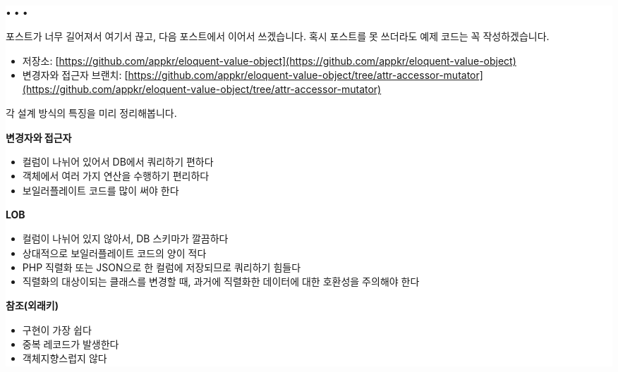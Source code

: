 ```sql
```


<div class="spacer">• • •</div>

포스트가 너무 길어져서 여기서 끊고, 다음 포스트에서 이어서 쓰겠습니다. 혹시 포스트를 못 쓰더라도 예제 코드는 꼭 작성하겠습니다.

- 저장소: [https://github.com/appkr/eloquent-value-object](https://github.com/appkr/eloquent-value-object)
- 변경자와 접근자 브랜치: [https://github.com/appkr/eloquent-value-object/tree/attr-accessor-mutator](https://github.com/appkr/eloquent-value-object/tree/attr-accessor-mutator)

각 설계 방식의 특징을 미리 정리해봅니다.

**변경자와 접근자**
- 컬럼이 나뉘어 있어서 DB에서 쿼리하기 편하다
- 객체에서 여러 가지 연산을 수행하기 편리하다
- 보일러플레이트 코드를 많이 써야 한다

**LOB**
- 컬럼이 나뉘어 있지 않아서, DB 스키마가 깔끔하다
- 상대적으로 보일러플레이트 코드의 양이 적다
- PHP 직렬화 또는 JSON으로 한 컬럼에 저장되므로 쿼리하기 힘들다
- 직렬화의 대상이되는 클래스를 변경할 때, 과거에 직렬화한 데이터에 대한 호환성을 주의해야 한다

**참조(외래키)**
- 구현이 가장 쉽다
- 중복 레코드가 발생한다
- 객체지향스럽지 않다
